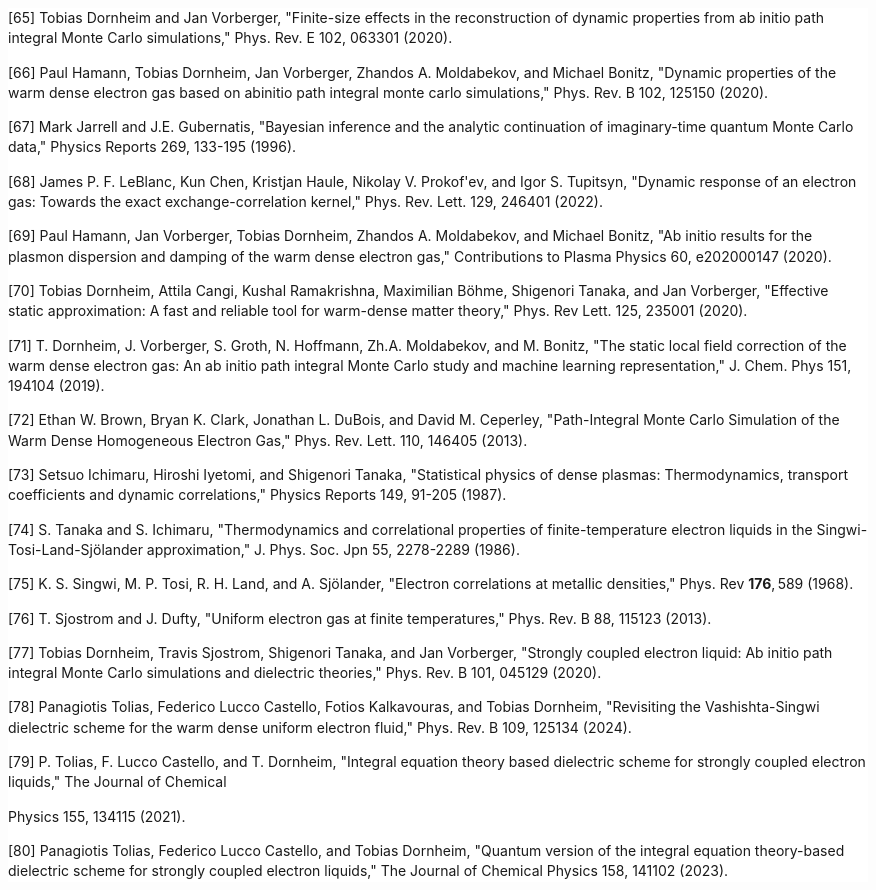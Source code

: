 [65] Tobias Dornheim and Jan Vorberger, "Finite-size effects in the reconstruction of dynamic properties from ab initio path integral Monte Carlo simulations," Phys. Rev. E 102, 063301 (2020).

[66] Paul Hamann, Tobias Dornheim, Jan Vorberger, Zhandos A. Moldabekov, and Michael Bonitz, "Dynamic properties of the warm dense electron gas based on abinitio path integral monte carlo simulations," Phys. Rev. B 102, 125150 (2020).

[67] Mark Jarrell and J.E. Gubernatis, "Bayesian inference and the analytic continuation of imaginary-time quantum Monte Carlo data," Physics Reports 269, 133-195 (1996).

[68] James P. F. LeBlanc, Kun Chen, Kristjan Haule, Nikolay V. Prokof'ev, and Igor S. Tupitsyn, "Dynamic response of an electron gas: Towards the exact exchange-correlation kernel," Phys. Rev. Lett. 129, 246401 (2022).

[69] Paul Hamann, Jan Vorberger, Tobias Dornheim, Zhandos A. Moldabekov, and Michael Bonitz, "Ab initio results for the plasmon dispersion and damping of the warm dense electron gas," Contributions to Plasma Physics 60, e202000147 (2020).

[70] Tobias Dornheim, Attila Cangi, Kushal Ramakrishna, Maximilian Böhme, Shigenori Tanaka, and Jan Vorberger, "Effective static approximation: A fast and reliable tool for warm-dense matter theory," Phys. Rev Lett. 125, 235001 (2020).

[71] T. Dornheim, J. Vorberger, S. Groth, N. Hoffmann, Zh.A. Moldabekov, and M. Bonitz, "The static local field correction of the warm dense electron gas: An ab initio path integral Monte Carlo study and machine learning representation," J. Chem. Phys 151, 194104 (2019).

[72] Ethan W. Brown, Bryan K. Clark, Jonathan L. DuBois, and David M. Ceperley, "Path-Integral Monte Carlo Simulation of the Warm Dense Homogeneous Electron Gas," Phys. Rev. Lett. 110, 146405 (2013).

[73] Setsuo Ichimaru, Hiroshi Iyetomi, and Shigenori Tanaka, "Statistical physics of dense plasmas: Thermodynamics, transport coefficients and dynamic correlations," Physics Reports 149, 91-205 (1987).

[74] S. Tanaka and S. Ichimaru, "Thermodynamics and correlational properties of finite-temperature electron liquids in the Singwi-Tosi-Land-Sjölander approximation," J. Phys. Soc. Jpn 55, 2278-2289 (1986).

[75] K. S. Singwi, M. P. Tosi, R. H. Land, and A. Sjölander, "Electron correlations at metallic densities," Phys. Rev $\mathbf{1 7 6}, 589$ (1968).

[76] T. Sjostrom and J. Dufty, "Uniform electron gas at finite temperatures," Phys. Rev. B 88, 115123 (2013).

[77] Tobias Dornheim, Travis Sjostrom, Shigenori Tanaka, and Jan Vorberger, "Strongly coupled electron liquid: Ab initio path integral Monte Carlo simulations and dielectric theories," Phys. Rev. B 101, 045129 (2020).

[78] Panagiotis Tolias, Federico Lucco Castello, Fotios Kalkavouras, and Tobias Dornheim, "Revisiting the Vashishta-Singwi dielectric scheme for the warm dense uniform electron fluid," Phys. Rev. B 109, 125134 (2024).

[79] P. Tolias, F. Lucco Castello, and T. Dornheim, "Integral equation theory based dielectric scheme for strongly coupled electron liquids," The Journal of Chemical

Physics 155, 134115 (2021).

[80] Panagiotis Tolias, Federico Lucco Castello, and Tobias Dornheim, "Quantum version of the integral equation theory-based dielectric scheme for strongly coupled electron liquids," The Journal of Chemical Physics 158, 141102 (2023).


[^0]:    * t.dornheim@hzdr.de